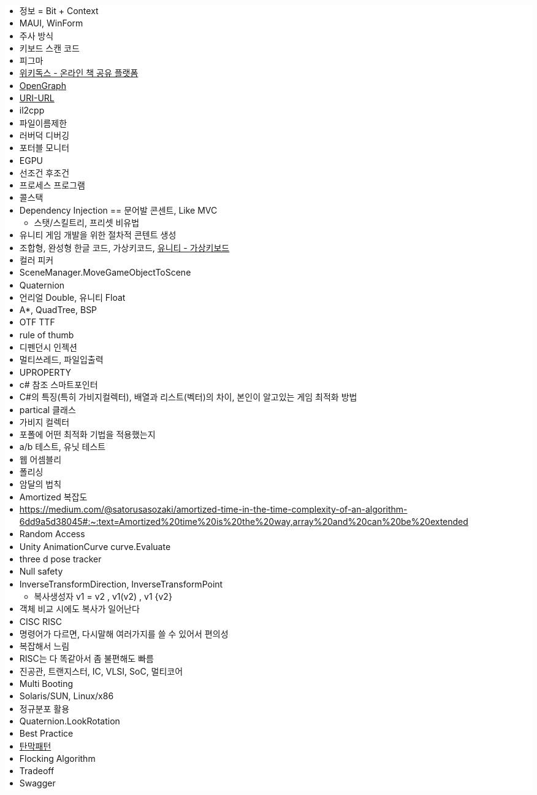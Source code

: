 - 정보 = Bit + Context
- MAUI, WinForm
- 주사 방식
- 키보드 스캔 코드
- 피그마
- [위키독스 - 온라인 책 공유 플랫폼](https://wikidocs.net/)
- [OpenGraph](https://blog.ab180.co/posts/open-graph-as-a-website-preview)
- [URI-URL](https://velog.io/@jch9537/URI-URL)
- il2cpp
- 파일이름제한
- 러버덕 디버깅
- 포터블 모니터
- EGPU
- 선조건 후조건
- 프로세스 프로그램
- 콜스택
- Dependency Injection == 문어발 콘센트, Like MVC
  - 스탯/스킬트리, 프리셋 비유법
- 유니티 게임 개발을 위한 절차적 콘텐트 생성
- 조합형, 완성형 한글 코드, 가상키코드, [유니티 - 가상키보드](https://github.com/YeongJoo-Kim/UnityHangulKeybord/tree/master/VirtualKeyboard/Assets)
- 컬러 피커
- SceneManager.MoveGameObjectToScene
- Quaternion
- 언리얼 Double, 유니티 Float
- A*, QuadTree, BSP
- OTF TTF
- rule of thumb
- 디펜던시 인젝션
- 멀티쓰레드, 파일입출력
- UPROPERTY
- c# 참조 스마트포인터
- C#의 특징(특히 가비지컬렉터), 배열과 리스트(벡터)의 차이, 본인이 알고있는 게임 최적화 방법
- partical 클래스
- 가비지 컬렉터
- 포폴에 어떤 최적화 기법을 적용했는지
- a/b 테스트, 유닛 테스트
- 웹 어셈블리
- 폴리싱
- 암달의 법칙
- Amortized 복잡도
- <https://medium.com/@satorusasozaki/amortized-time-in-the-time-complexity-of-an-algorithm-6dd9a5d38045#:~:text=Amortized%20time%20is%20the%20way,array%20and%20can%20be%20extended>
- Random Access
- Unity AnimationCurve curve.Evaluate
- three d pose tracker
- Null safety
- InverseTransformDirection, InverseTransformPoint
  - 복사생성자 v1 = v2 , v1(v2) , v1 {v2}
- 객체 비교 시에도 복사가 일어난다
- CISC RISC
- 명령어가 다르면, 다시말해 여러가지를 쓸 수 있어서 편의성
- 복잡해서 느림
- RISC는 다 똑같아서 좀 불편해도 빠름
- 진공관, 트랜지스터, IC, VLSI, SoC, 멀티코어
- Multi Booting
- Solaris/SUN, Linux/x86
- 정규분포 활용
- Quaternion.LookRotation
- Best Practice
- [탄막패턴](https://github.com/NK-Studio/UnityShotPatterns)
- Flocking Algorithm
- Tradeoff
- Swagger